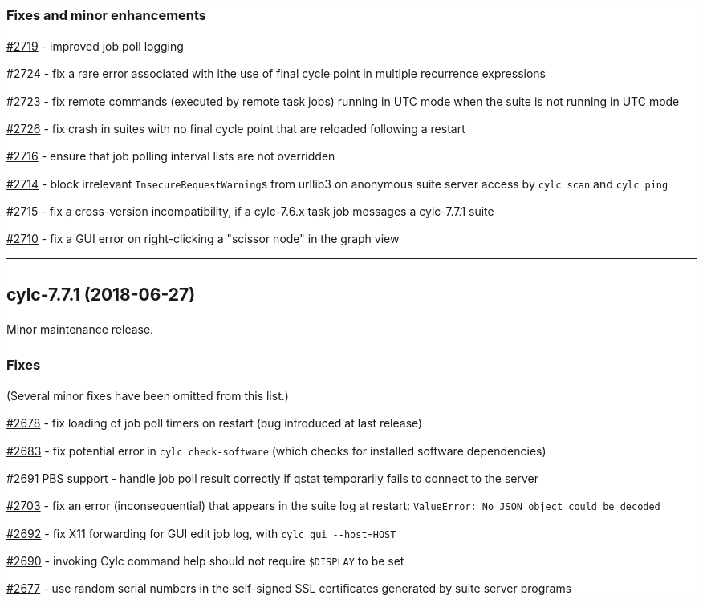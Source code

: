 ### Fixes and minor enhancements

[#2719](https://github.com/cylc/cylc-flow/pull/2719) - improved job poll logging

[#2724](https://github.com/cylc/cylc-flow/pull/2724) - fix a rare error associated
with ithe use of final cycle point in multiple recurrence expressions

[#2723](https://github.com/cylc/cylc-flow/pull/2723) - fix remote commands (executed
by remote task jobs) running in UTC mode when the suite is not running in UTC
mode

[#2726](https://github.com/cylc/cylc-flow/pull/2726) - fix crash in suites with no
final cycle point that are reloaded following a restart

[#2716](https://github.com/cylc/cylc-flow/pull/2716) - ensure that job polling
interval lists are not overridden

[#2714](https://github.com/cylc/cylc-flow/pull/2714) - block irrelevant
`InsecureRequestWarning`s from urllib3 on anonymous suite server access by
`cylc scan` and `cylc ping`

[#2715](https://github.com/cylc/cylc-flow/pull/2715) - fix a cross-version
incompatibility, if a cylc-7.6.x task job messages a cylc-7.7.1 suite

[#2710](https://github.com/cylc/cylc-flow/pull/2710) - fix a GUI error on
right-clicking a "scissor node" in the graph view

-------------------------------------------------------------------------------
## __cylc-7.7.1 (2018-06-27)__

Minor maintenance release.

### Fixes

(Several minor fixes have been omitted from this list.)

[#2678](https://github.com/cylc/cylc-flow/pull/2678) - fix loading of job poll
timers on restart (bug introduced at last release)

[#2683](https://github.com/cylc/cylc-flow/pull/2683) - fix potential error in
`cylc check-software` (which checks for installed software dependencies)

[#2691](https://github.com/cylc/cylc-flow/pull/2691) PBS support - handle job poll
result correctly if qstat temporarily fails to connect to the server

[#2703](https://github.com/cylc/cylc-flow/pull/2703) - fix an error
(inconsequential) that appears in the suite log at restart: `ValueError: No
JSON object could be decoded`

[#2692](https://github.com/cylc/cylc-flow/pull/2692) - fix X11 forwarding for GUI
edit job log, with `cylc gui --host=HOST`

[#2690](https://github.com/cylc/cylc-flow/pull/2690) - invoking Cylc command help
should not require `$DISPLAY` to be set

[#2677](https://github.com/cylc/cylc-flow/pull/2677) - use random serial numbers in
the self-signed SSL certificates generated by suite server programs

